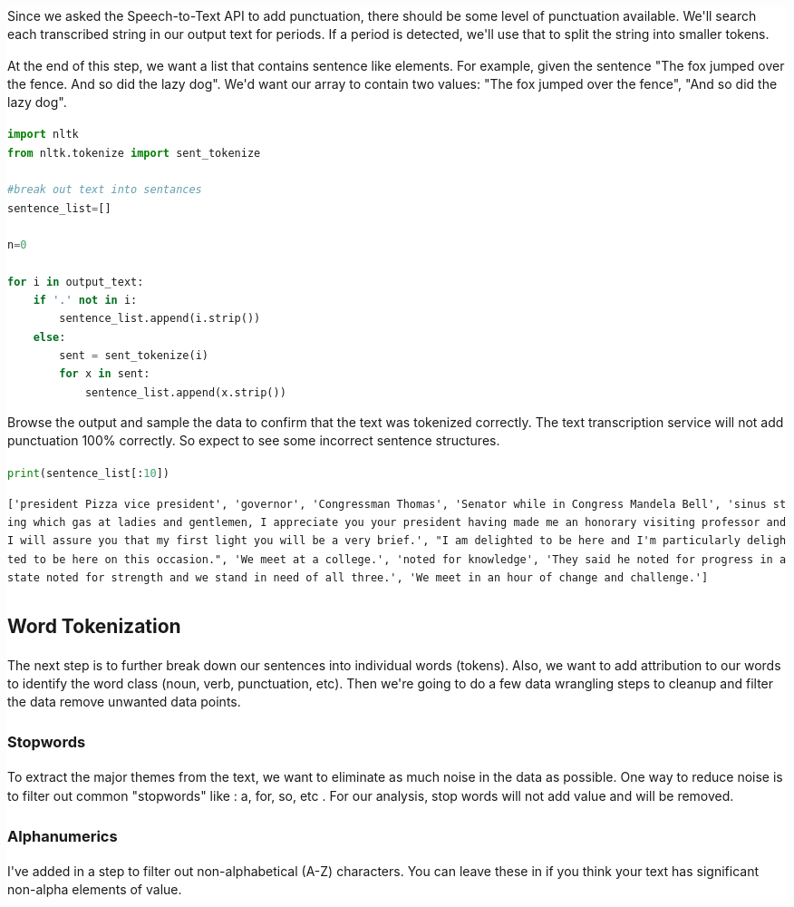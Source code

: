 Since we asked the Speech-to-Text API to add punctuation, there should be some level of punctuation available. We'll search each transcribed string in our output text for periods. If a period is detected, we'll use that to split the string into smaller tokens.

At the end of this step, we want a list that contains sentence like elements. For example, given the sentence "The fox jumped over the fence. And so did the lazy dog". We'd want our array to contain two values: "The fox jumped over the fence", "And so did the lazy dog".


```python
import nltk
from nltk.tokenize import sent_tokenize

#break out text into sentances
sentence_list=[]

n=0

for i in output_text:
    if '.' not in i:
        sentence_list.append(i.strip())
    else:
        sent = sent_tokenize(i)
        for x in sent:
            sentence_list.append(x.strip())
```

Browse the output and sample the data to confirm that the text was tokenized correctly. The text transcription service will not add punctuation 100% correctly. So expect to see some incorrect sentence structures.


```python
print(sentence_list[:10])
```

    ['president Pizza vice president', 'governor', 'Congressman Thomas', 'Senator while in Congress Mandela Bell', 'sinus sting which gas at ladies and gentlemen, I appreciate you your president having made me an honorary visiting professor and I will assure you that my first light you will be a very brief.', "I am delighted to be here and I'm particularly delighted to be here on this occasion.", 'We meet at a college.', 'noted for knowledge', 'They said he noted for progress in a state noted for strength and we stand in need of all three.', 'We meet in an hour of change and challenge.']


## Word Tokenization
The next step is to further break down our sentences into individual words (tokens). Also, we want to add attribution to our words to identify the word class (noun, verb, punctuation, etc). Then we're going to do a few data wrangling steps to cleanup and filter the data remove unwanted data points.

### Stopwords
To extract the major themes from the text, we want to eliminate as much noise in the data as possible. One way to reduce noise is to filter out common "stopwords" like : a, for, so, etc . For our analysis, stop words will not add value and will be removed.

### Alphanumerics
I've added in a step to filter out non-alphabetical (A-Z) characters. You can leave these in if you think your text has significant non-alpha elements of value.
